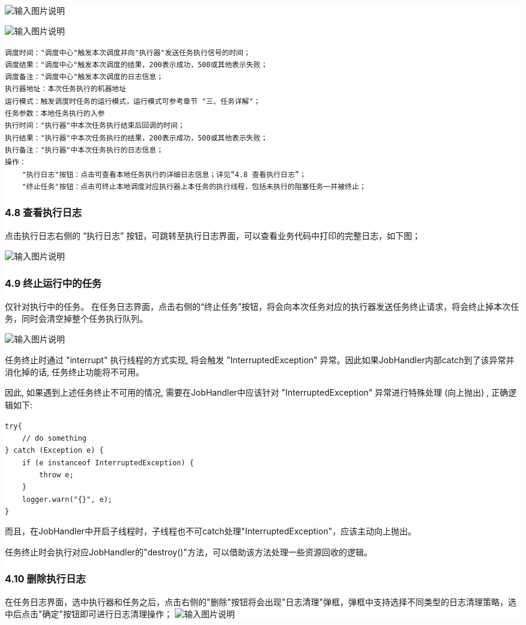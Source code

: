 ![输入图片说明](https://www.xuxueli.com/doc/static/xxl-job/images/img_ZAhX.png "在这里输入图片标题")

![输入图片说明](https://www.xuxueli.com/doc/static/xxl-job/images/img_UDSo.png "在这里输入图片标题")

    调度时间："调度中心"触发本次调度并向"执行器"发送任务执行信号的时间；
    调度结果："调度中心"触发本次调度的结果，200表示成功，500或其他表示失败；
    调度备注："调度中心"触发本次调度的日志信息；
    执行器地址：本次任务执行的机器地址
    运行模式：触发调度时任务的运行模式，运行模式可参考章节 "三、任务详解"；
    任务参数：本地任务执行的入参
    执行时间："执行器"中本次任务执行结束后回调的时间；
    执行结果："执行器"中本次任务执行的结果，200表示成功，500或其他表示失败；
    执行备注："执行器"中本次任务执行的日志信息；
    操作：
        "执行日志"按钮：点击可查看本地任务执行的详细日志信息；详见“4.8 查看执行日志”；
        "终止任务"按钮：点击可终止本地调度对应执行器上本任务的执行线程，包括未执行的阻塞任务一并被终止；

### 4.8 查看执行日志
点击执行日志右侧的 “执行日志” 按钮，可跳转至执行日志界面，可以查看业务代码中打印的完整日志，如下图；

![输入图片说明](https://www.xuxueli.com/doc/static/xxl-job/images/img_tvGI.png "在这里输入图片标题")

### 4.9 终止运行中的任务
仅针对执行中的任务。
在任务日志界面，点击右侧的“终止任务”按钮，将会向本次任务对应的执行器发送任务终止请求，将会终止掉本次任务，同时会清空掉整个任务执行队列。

![输入图片说明](https://www.xuxueli.com/doc/static/xxl-job/images/img_hIci.png "在这里输入图片标题")

任务终止时通过 "interrupt" 执行线程的方式实现, 将会触发 "InterruptedException" 异常。因此如果JobHandler内部catch到了该异常并消化掉的话, 任务终止功能将不可用。

因此, 如果遇到上述任务终止不可用的情况, 需要在JobHandler中应该针对 "InterruptedException" 异常进行特殊处理 (向上抛出) , 正确逻辑如下:
```
try{
    // do something
} catch (Exception e) {
    if (e instanceof InterruptedException) {
        throw e;
    }
    logger.warn("{}", e);
}
```

而且，在JobHandler中开启子线程时，子线程也不可catch处理"InterruptedException"，应该主动向上抛出。

任务终止时会执行对应JobHandler的"destroy()"方法，可以借助该方法处理一些资源回收的逻辑。


### 4.10 删除执行日志
在任务日志界面，选中执行器和任务之后，点击右侧的"删除"按钮将会出现"日志清理"弹框，弹框中支持选择不同类型的日志清理策略，选中后点击"确定"按钮即可进行日志清理操作；
![输入图片说明](https://www.xuxueli.com/doc/static/xxl-job/images/img_Ypik.png "在这里输入图片标题")
